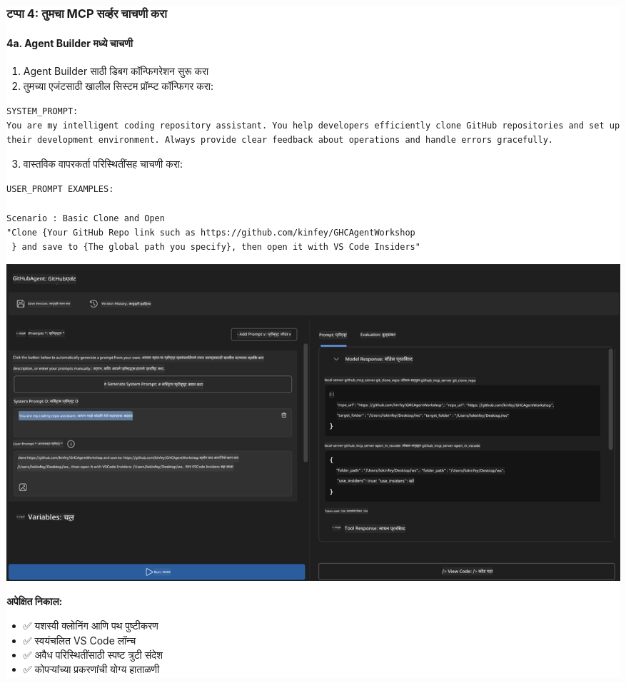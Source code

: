 ### टप्पा 4: तुमचा MCP सर्व्हर चाचणी करा

#### 4a. Agent Builder मध्ये चाचणी

1. Agent Builder साठी डिबग कॉन्फिगरेशन सुरू करा
2. तुमच्या एजंटसाठी खालील सिस्टम प्रॉम्प्ट कॉन्फिगर करा:

```
SYSTEM_PROMPT:
You are my intelligent coding repository assistant. You help developers efficiently clone GitHub repositories and set up their development environment. Always provide clear feedback about operations and handle errors gracefully.
```

3. वास्तविक वापरकर्ता परिस्थितींसह चाचणी करा:

```
USER_PROMPT EXAMPLES:

Scenario : Basic Clone and Open
"Clone {Your GitHub Repo link such as https://github.com/kinfey/GHCAgentWorkshop
 } and save to {The global path you specify}, then open it with VS Code Insiders"
```

![Agent Builder Testing](../../../../translated_images/DebugAgent.81d152370c503241b3b39a251b8966f7f739286df19dd57f9147f6402214a012.mr.png)

**अपेक्षित निकाल:**
- ✅ यशस्वी क्लोनिंग आणि पथ पुष्टीकरण
- ✅ स्वयंचलित VS Code लॉन्च
- ✅ अवैध परिस्थितींसाठी स्पष्ट त्रुटी संदेश
- ✅ कोपऱ्यांच्या प्रकरणांची योग्य हाताळणी
